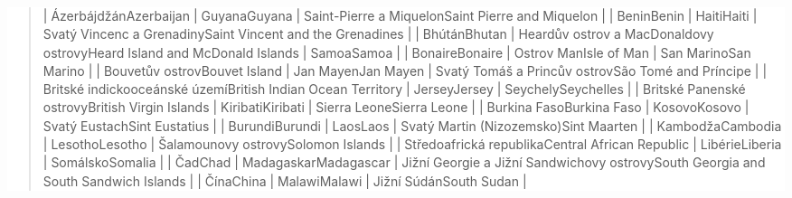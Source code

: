 > | <span data-ttu-id="5a5b3-157">Ázerbájdžán</span><span class="sxs-lookup"><span data-stu-id="5a5b3-157">Azerbaijan</span></span>       | <span data-ttu-id="5a5b3-158">Guyana</span><span class="sxs-lookup"><span data-stu-id="5a5b3-158">Guyana</span></span>     | <span data-ttu-id="5a5b3-159">Saint-Pierre a Miquelon</span><span class="sxs-lookup"><span data-stu-id="5a5b3-159">Saint Pierre and Miquelon</span></span>   |
> | <span data-ttu-id="5a5b3-160">Benin</span><span class="sxs-lookup"><span data-stu-id="5a5b3-160">Benin</span></span>     | <span data-ttu-id="5a5b3-161">Haiti</span><span class="sxs-lookup"><span data-stu-id="5a5b3-161">Haiti</span></span>       | <span data-ttu-id="5a5b3-162">Svatý Vincenc a Grenadiny</span><span class="sxs-lookup"><span data-stu-id="5a5b3-162">Saint Vincent and the Grenadines</span></span>     |
> | <span data-ttu-id="5a5b3-163">Bhútán</span><span class="sxs-lookup"><span data-stu-id="5a5b3-163">Bhutan</span></span>     | <span data-ttu-id="5a5b3-164">Heardův ostrov a MacDonaldovy ostrovy</span><span class="sxs-lookup"><span data-stu-id="5a5b3-164">Heard Island and McDonald Islands</span></span>       | <span data-ttu-id="5a5b3-165">Samoa</span><span class="sxs-lookup"><span data-stu-id="5a5b3-165">Samoa</span></span>     |
> | <span data-ttu-id="5a5b3-166">Bonaire</span><span class="sxs-lookup"><span data-stu-id="5a5b3-166">Bonaire</span></span>     | <span data-ttu-id="5a5b3-167">Ostrov Man</span><span class="sxs-lookup"><span data-stu-id="5a5b3-167">Isle of Man</span></span>     | <span data-ttu-id="5a5b3-168">San Marino</span><span class="sxs-lookup"><span data-stu-id="5a5b3-168">San Marino</span></span>     |
> | <span data-ttu-id="5a5b3-169">Bouvetův ostrov</span><span class="sxs-lookup"><span data-stu-id="5a5b3-169">Bouvet Island</span></span>     | <span data-ttu-id="5a5b3-170">Jan Mayen</span><span class="sxs-lookup"><span data-stu-id="5a5b3-170">Jan Mayen</span></span>     | <span data-ttu-id="5a5b3-171">Svatý Tomáš a Princův ostrov</span><span class="sxs-lookup"><span data-stu-id="5a5b3-171">São Tomé and Príncipe</span></span>   |
> | <span data-ttu-id="5a5b3-172">Britské indickooceánské území</span><span class="sxs-lookup"><span data-stu-id="5a5b3-172">British Indian Ocean Territory</span></span>       | <span data-ttu-id="5a5b3-173">Jersey</span><span class="sxs-lookup"><span data-stu-id="5a5b3-173">Jersey</span></span>     | <span data-ttu-id="5a5b3-174">Seychely</span><span class="sxs-lookup"><span data-stu-id="5a5b3-174">Seychelles</span></span>   |
> | <span data-ttu-id="5a5b3-175">Britské Panenské ostrovy</span><span class="sxs-lookup"><span data-stu-id="5a5b3-175">British Virgin Islands</span></span>     | <span data-ttu-id="5a5b3-176">Kiribati</span><span class="sxs-lookup"><span data-stu-id="5a5b3-176">Kiribati</span></span>       | <span data-ttu-id="5a5b3-177">Sierra Leone</span><span class="sxs-lookup"><span data-stu-id="5a5b3-177">Sierra Leone</span></span>   |
> | <span data-ttu-id="5a5b3-178">Burkina Faso</span><span class="sxs-lookup"><span data-stu-id="5a5b3-178">Burkina Faso</span></span>     | <span data-ttu-id="5a5b3-179">Kosovo</span><span class="sxs-lookup"><span data-stu-id="5a5b3-179">Kosovo</span></span>     | <span data-ttu-id="5a5b3-180">Svatý Eustach</span><span class="sxs-lookup"><span data-stu-id="5a5b3-180">Sint Eustatius</span></span>     |
> | <span data-ttu-id="5a5b3-181">Burundi</span><span class="sxs-lookup"><span data-stu-id="5a5b3-181">Burundi</span></span>     | <span data-ttu-id="5a5b3-182">Laos</span><span class="sxs-lookup"><span data-stu-id="5a5b3-182">Laos</span></span>     | <span data-ttu-id="5a5b3-183">Svatý Martin (Nizozemsko)</span><span class="sxs-lookup"><span data-stu-id="5a5b3-183">Sint Maarten</span></span>     |
> | <span data-ttu-id="5a5b3-184">Kambodža</span><span class="sxs-lookup"><span data-stu-id="5a5b3-184">Cambodia</span></span>     | <span data-ttu-id="5a5b3-185">Lesotho</span><span class="sxs-lookup"><span data-stu-id="5a5b3-185">Lesotho</span></span>     | <span data-ttu-id="5a5b3-186">Šalamounovy ostrovy</span><span class="sxs-lookup"><span data-stu-id="5a5b3-186">Solomon Islands</span></span>     |
> | <span data-ttu-id="5a5b3-187">Středoafrická republika</span><span class="sxs-lookup"><span data-stu-id="5a5b3-187">Central African Republic</span></span>     | <span data-ttu-id="5a5b3-188">Libérie</span><span class="sxs-lookup"><span data-stu-id="5a5b3-188">Liberia</span></span>     | <span data-ttu-id="5a5b3-189">Somálsko</span><span class="sxs-lookup"><span data-stu-id="5a5b3-189">Somalia</span></span>     |
> | <span data-ttu-id="5a5b3-190">Čad</span><span class="sxs-lookup"><span data-stu-id="5a5b3-190">Chad</span></span>     | <span data-ttu-id="5a5b3-191">Madagaskar</span><span class="sxs-lookup"><span data-stu-id="5a5b3-191">Madagascar</span></span>     | <span data-ttu-id="5a5b3-192">Jižní Georgie a Jižní Sandwichovy ostrovy</span><span class="sxs-lookup"><span data-stu-id="5a5b3-192">South Georgia and South Sandwich Islands</span></span>     |
> | <span data-ttu-id="5a5b3-193">Čína</span><span class="sxs-lookup"><span data-stu-id="5a5b3-193">China</span></span>     | <span data-ttu-id="5a5b3-194">Malawi</span><span class="sxs-lookup"><span data-stu-id="5a5b3-194">Malawi</span></span>     | <span data-ttu-id="5a5b3-195">Jižní Súdán</span><span class="sxs-lookup"><span data-stu-id="5a5b3-195">South Sudan</span></span>     |